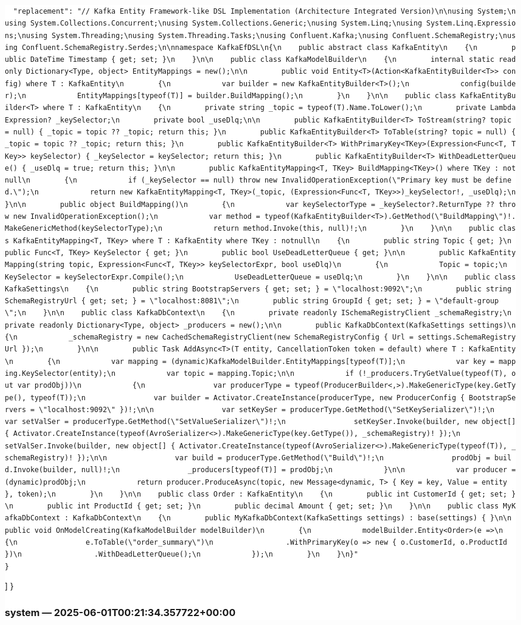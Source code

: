       "replacement": "// Kafka Entity Framework-like DSL Implementation (Architecture Integrated Version)\n\nusing System;\nusing System.Collections.Concurrent;\nusing System.Collections.Generic;\nusing System.Linq;\nusing System.Linq.Expressions;\nusing System.Threading;\nusing System.Threading.Tasks;\nusing Confluent.Kafka;\nusing Confluent.SchemaRegistry;\nusing Confluent.SchemaRegistry.Serdes;\n\nnamespace KafkaEfDSL\n{\n    public abstract class KafkaEntity\n    {\n        public DateTime Timestamp { get; set; }\n    }\n\n    public class KafkaModelBuilder\n    {\n        internal static readonly Dictionary<Type, object> EntityMappings = new();\n\n        public void Entity<T>(Action<KafkaEntityBuilder<T>> config) where T : KafkaEntity\n        {\n            var builder = new KafkaEntityBuilder<T>();\n            config(builder);\n            EntityMappings[typeof(T)] = builder.BuildMapping();\n        }\n    }\n\n    public class KafkaEntityBuilder<T> where T : KafkaEntity\n    {\n        private string _topic = typeof(T).Name.ToLower();\n        private LambdaExpression? _keySelector;\n        private bool _useDlq;\n\n        public KafkaEntityBuilder<T> ToStream(string? topic = null) { _topic = topic ?? _topic; return this; }\n        public KafkaEntityBuilder<T> ToTable(string? topic = null) { _topic = topic ?? _topic; return this; }\n        public KafkaEntityBuilder<T> WithPrimaryKey<TKey>(Expression<Func<T, TKey>> keySelector) { _keySelector = keySelector; return this; }\n        public KafkaEntityBuilder<T> WithDeadLetterQueue() { _useDlq = true; return this; }\n\n        public KafkaEntityMapping<T, TKey> BuildMapping<TKey>() where TKey : notnull\n        {\n            if (_keySelector == null) throw new InvalidOperationException(\"Primary key must be defined.\");\n            return new KafkaEntityMapping<T, TKey>(_topic, (Expression<Func<T, TKey>>)_keySelector!, _useDlq);\n        }\n\n        public object BuildMapping()\n        {\n            var keySelectorType = _keySelector?.ReturnType ?? throw new InvalidOperationException();\n            var method = typeof(KafkaEntityBuilder<T>).GetMethod(\"BuildMapping\")!.MakeGenericMethod(keySelectorType);\n            return method.Invoke(this, null)!;\n        }\n    }\n\n    public class KafkaEntityMapping<T, TKey> where T : KafkaEntity where TKey : notnull\n    {\n        public string Topic { get; }\n        public Func<T, TKey> KeySelector { get; }\n        public bool UseDeadLetterQueue { get; }\n\n        public KafkaEntityMapping(string topic, Expression<Func<T, TKey>> keySelectorExpr, bool useDlq)\n        {\n            Topic = topic;\n            KeySelector = keySelectorExpr.Compile();\n            UseDeadLetterQueue = useDlq;\n        }\n    }\n\n    public class KafkaSettings\n    {\n        public string BootstrapServers { get; set; } = \"localhost:9092\";\n        public string SchemaRegistryUrl { get; set; } = \"localhost:8081\";\n        public string GroupId { get; set; } = \"default-group\";\n    }\n\n    public class KafkaDbContext\n    {\n        private readonly ISchemaRegistryClient _schemaRegistry;\n        private readonly Dictionary<Type, object> _producers = new();\n\n        public KafkaDbContext(KafkaSettings settings)\n        {\n            _schemaRegistry = new CachedSchemaRegistryClient(new SchemaRegistryConfig { Url = settings.SchemaRegistryUrl });\n        }\n\n        public Task AddAsync<T>(T entity, CancellationToken token = default) where T : KafkaEntity\n        {\n            var mapping = (dynamic)KafkaModelBuilder.EntityMappings[typeof(T)];\n            var key = mapping.KeySelector(entity);\n            var topic = mapping.Topic;\n\n            if (!_producers.TryGetValue(typeof(T), out var prodObj))\n            {\n                var producerType = typeof(ProducerBuilder<,>).MakeGenericType(key.GetType(), typeof(T));\n                var builder = Activator.CreateInstance(producerType, new ProducerConfig { BootstrapServers = \"localhost:9092\" })!;\n\n                var setKeySer = producerType.GetMethod(\"SetKeySerializer\")!;\n                var setValSer = producerType.GetMethod(\"SetValueSerializer\")!;\n                setKeySer.Invoke(builder, new object[] { Activator.CreateInstance(typeof(AvroSerializer<>).MakeGenericType(key.GetType()), _schemaRegistry)! });\n                setValSer.Invoke(builder, new object[] { Activator.CreateInstance(typeof(AvroSerializer<>).MakeGenericType(typeof(T)), _schemaRegistry)! });\n\n                var build = producerType.GetMethod(\"Build\")!;\n                prodObj = build.Invoke(builder, null)!;\n                _producers[typeof(T)] = prodObj;\n            }\n\n            var producer = (dynamic)prodObj;\n            return producer.ProduceAsync(topic, new Message<dynamic, T> { Key = key, Value = entity }, token);\n        }\n    }\n\n    public class Order : KafkaEntity\n    {\n        public int CustomerId { get; set; }\n        public int ProductId { get; set; }\n        public decimal Amount { get; set; }\n    }\n\n    public class MyKafkaDbContext : KafkaDbContext\n    {\n        public MyKafkaDbContext(KafkaSettings settings) : base(settings) { }\n\n        public void OnModelCreating(KafkaModelBuilder modelBuilder)\n        {\n            modelBuilder.Entity<Order>(e =>\n            {\n                e.ToTable(\"order_summary\")\n                 .WithPrimaryKey(o => new { o.CustomerId, o.ProductId })\n                 .WithDeadLetterQueue();\n            });\n        }\n    }\n}"
    }
  ]
}
### system — 2025-06-01T00:21:34.357722+00:00
